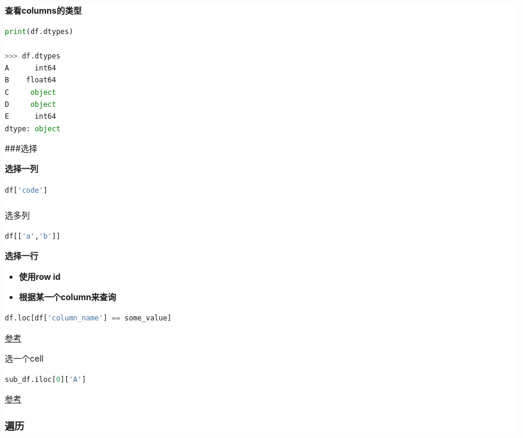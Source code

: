 

**查看columns的类型**

```python
print(df.dtypes)

>>> df.dtypes
A      int64
B    float64
C     object
D     object
E      int64
dtype: object
```



###选择



**选择一列**

```python
df['code']
```

### 

选多列

```python
df[['a','b']]
```



**选择一行**

- **使用row id**



- **根据某一个column来查询**

```python
df.loc[df['column_name'] == some_value]
```

[参考](https://stackoverflow.com/questions/17071871/select-rows-from-a-dataframe-based-on-values-in-a-column-in-pandas)



选一个cell

```python
sub_df.iloc[0]['A']
```

[参考](https://stackoverflow.com/questions/16729574/how-to-get-a-value-from-a-cell-of-a-dataframe)



### 遍历
